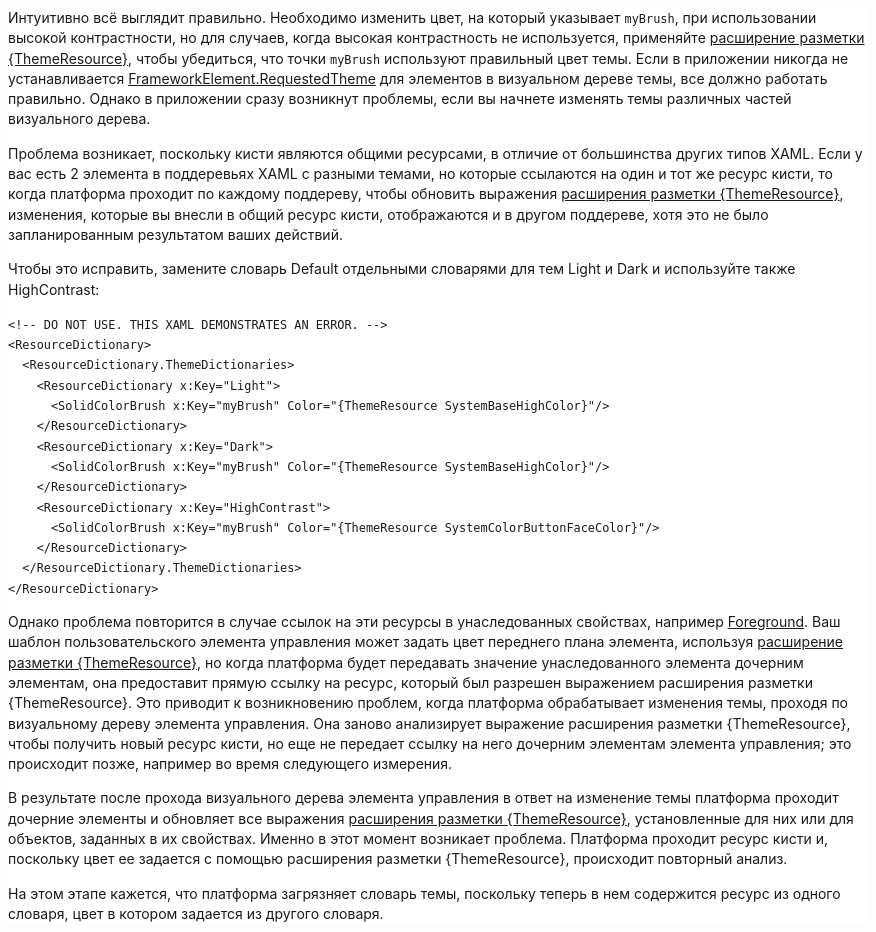 Интуитивно всё выглядит правильно. Необходимо изменить цвет, на который указывает `myBrush`, при использовании высокой контрастности, но для случаев, когда высокая контрастность не используется, применяйте [расширение разметки {ThemeResource}](../../xaml-platform/themeresource-markup-extension.md), чтобы убедиться, что точки `myBrush` используют правильный цвет темы. Если в приложении никогда не устанавливается [FrameworkElement.RequestedTheme](https://docs.microsoft.com/uwp/api/windows.ui.xaml.frameworkelement.requestedtheme) для элементов в визуальном дереве темы, все должно работать правильно. Однако в приложении сразу возникнут проблемы, если вы начнете изменять темы различных частей визуального дерева.

Проблема возникает, поскольку кисти являются общими ресурсами, в отличие от большинства других типов XAML. Если у вас есть 2 элемента в поддеревьях XAML с разными темами, но которые ссылаются на один и тот же ресурс кисти, то когда платформа проходит по каждому поддереву, чтобы обновить выражения [расширения разметки {ThemeResource}](../../xaml-platform/themeresource-markup-extension.md), изменения, которые вы внесли в общий ресурс кисти, отображаются и в другом поддереве, хотя это не было запланированным результатом ваших действий.

Чтобы это исправить, замените словарь Default отдельными словарями для тем Light и Dark и используйте также HighContrast:

```XAML
<!-- DO NOT USE. THIS XAML DEMONSTRATES AN ERROR. -->
<ResourceDictionary>
  <ResourceDictionary.ThemeDictionaries>
    <ResourceDictionary x:Key="Light">
      <SolidColorBrush x:Key="myBrush" Color="{ThemeResource SystemBaseHighColor}"/>
    </ResourceDictionary>
    <ResourceDictionary x:Key="Dark">
      <SolidColorBrush x:Key="myBrush" Color="{ThemeResource SystemBaseHighColor}"/>
    </ResourceDictionary>
    <ResourceDictionary x:Key="HighContrast">
      <SolidColorBrush x:Key="myBrush" Color="{ThemeResource SystemColorButtonFaceColor}"/>
    </ResourceDictionary>
  </ResourceDictionary.ThemeDictionaries>
</ResourceDictionary>
```

Однако проблема повторится в случае ссылок на эти ресурсы в унаследованных свойствах, например [Foreground](https://docs.microsoft.com/uwp/api/windows.ui.xaml.controls.control.foreground). Ваш шаблон пользовательского элемента управления может задать цвет переднего плана элемента, используя [расширение разметки {ThemeResource}](../../xaml-platform/themeresource-markup-extension.md), но когда платформа будет передавать значение унаследованного элемента дочерним элементам, она предоставит прямую ссылку на ресурс, который был разрешен выражением расширения разметки {ThemeResource}. Это приводит к возникновению проблем, когда платформа обрабатывает изменения темы, проходя по визуальному дереву элемента управления. Она заново анализирует выражение расширения разметки {ThemeResource}, чтобы получить новый ресурс кисти, но еще не передает ссылку на него дочерним элементам элемента управления; это происходит позже, например во время следующего измерения.

В результате после прохода визуального дерева элемента управления в ответ на изменение темы платформа проходит дочерние элементы и обновляет все выражения [расширения разметки {ThemeResource}](../../xaml-platform/themeresource-markup-extension.md), установленные для них или для объектов, заданных в их свойствах. Именно в этот момент возникает проблема. Платформа проходит ресурс кисти и, поскольку цвет ее задается с помощью расширения разметки {ThemeResource}, происходит повторный анализ.

На этом этапе кажется, что платформа загрязняет словарь темы, поскольку теперь в нем содержится ресурс из одного словаря, цвет в котором задается из другого словаря.
